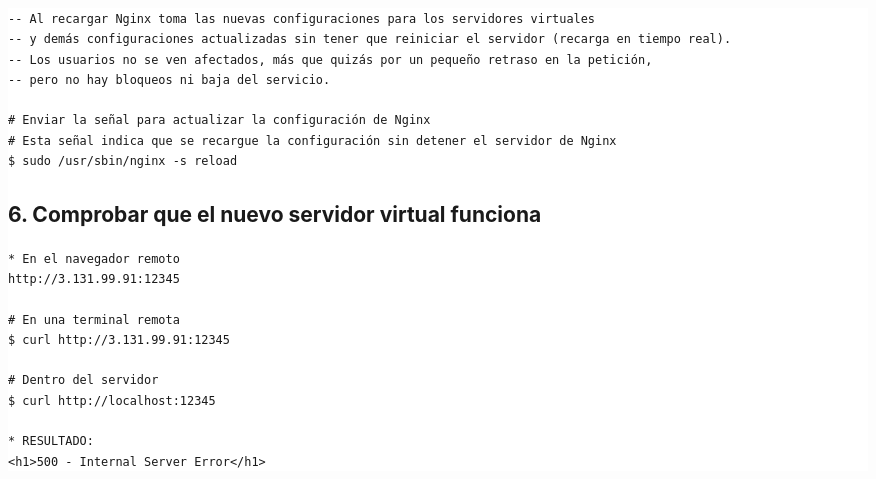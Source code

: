 	-- Al recargar Nginx toma las nuevas configuraciones para los servidores virtuales 
	-- y demás configuraciones actualizadas sin tener que reiniciar el servidor (recarga en tiempo real). 
	-- Los usuarios no se ven afectados, más que quizás por un pequeño retraso en la petición, 
	-- pero no hay bloqueos ni baja del servicio.

	# Enviar la señal para actualizar la configuración de Nginx
	# Esta señal indica que se recargue la configuración sin detener el servidor de Nginx
	$ sudo /usr/sbin/nginx -s reload

## 6. Comprobar que el nuevo servidor virtual funciona

	* En el navegador remoto
	http://3.131.99.91:12345

	# En una terminal remota
	$ curl http://3.131.99.91:12345

	# Dentro del servidor
	$ curl http://localhost:12345

	* RESULTADO:
	<h1>500 - Internal Server Error</h1>
